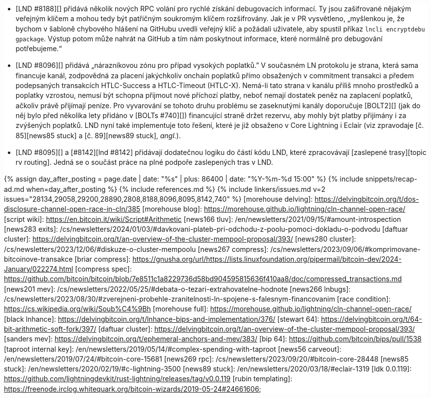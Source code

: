 - [LND #8188][] přidává několik nových RPC volání pro rychlé získání
  debugovacích informací. Ty jsou zašifrované nějakým veřejným klíčem
  a mohou tedy být patřičným soukromým klíčem rozšifrovány. Jak je v PR
  vysvětleno, „myšlenkou je, že bychom v šabloně chybového hlášení na GitHubu
  uvedli veřejný klíč a požádali uživatele, aby spustil příkaz `lncli encryptdebugpackage`.
  Výstup potom může nahrát na GitHub a tím nám poskytnout informace, které
  normálně pro debugování potřebujeme.“

- [LND #8096][] přidává „nárazníkovou zónu pro případ vysokých poplatků.”
  V současném LN protokolu je strana, která sama financuje kanál, zodpovědná
  za placení jakýchkoliv onchain poplatků přímo obsažených v commitment
  transakci a předem podepsaných transakcích HTLC-Success a HTLC-Timeout
  (HTLC-X). Nemá-li tato strana v kanálu příliš mnoho prostředků a poplatky
  vzrostou, nemusí být schopna přijmout nové příchozí platby, neboť nemají
  dostatek peněz na zaplacení poplatků, ačkoliv právě přijímají peníze.
  Pro vyvarování se tohoto druhu problému se zaseknutými kanály doporučuje
  [BOLT2][] (jak do něj bylo před několika lety přidáno v [BOLTs #740][])
  financující straně držet rezervu, aby mohly být platby přijímány i za
  zvýšených poplatků. LND nyní také implementuje toto řešení, které je již
  obsaženo v Core Lightning i Eclair (viz zpravodaje [č. 85][news85 stuck] a
  [č. 89][news89 stuck], _angl._).

- [LND #8095][] a [#8142][lnd #8142] přidávají dodatečnou logiku do částí kódu
  LND, které zpracovávají [zaslepené trasy][topic rv routing]. Jedná se o součást
  práce na plné podpoře zaslepených tras v LND.

{% assign day_after_posting = page.date | date: "%s" | plus: 86400 | date: "%Y-%m-%d 15:00" %}
{% include snippets/recap-ad.md when=day_after_posting %}
{% include references.md %}
{% include linkers/issues.md v=2 issues="28134,29058,29200,28890,2808,8188,8096,8095,8142,740" %}
[morehouse delving]: https://delvingbitcoin.org/t/dos-disclosure-channel-open-race-in-cln/385
[morehouse blog]: https://morehouse.github.io/lightning/cln-channel-open-race/
[script wiki]: https://en.bitcoin.it/wiki/Script#Arithmetic
[news166 tluv]: /en/newsletters/2021/09/15/#amount-introspection
[news283 exits]: /cs/newsletters/2024/01/03/#davkovani-plateb-pri-odchodu-z-poolu-pomoci-dokladu-o-podvodu
[daftuar cluster]: https://delvingbitcoin.org/t/an-overview-of-the-cluster-mempool-proposal/393/
[news280 cluster]: /cs/newsletters/2023/12/06/#diskuze-o-cluster-mempoolu
[news267 compress]: /cs/newsletters/2023/09/06/#komprimovane-bitcoinove-transakce
[briar compress]: https://gnusha.org/url/https://lists.linuxfoundation.org/pipermail/bitcoin-dev/2024-January/022274.html
[compress spec]: https://github.com/bitcoin/bitcoin/blob/7e8511c1a8229736d58bd904595815636f410aa8/doc/compressed_transactions.md
[news201 mev]: /cs/newsletters/2022/05/25/#debata-o-tezari-extrahovatelne-hodnote
[news266 lnbugs]: /cs/newsletters/2023/08/30/#zverejneni-probehle-zranitelnosti-ln-spojene-s-falesnym-financovanim
[race condition]: https://cs.wikipedia.org/wiki/Soub%C4%9Bh
[morehouse full]: https://morehouse.github.io/lightning/cln-channel-open-race/
[black lnhance]: https://delvingbitcoin.org/t/lnhance-bips-and-implementation/376/
[stewart 64]: https://delvingbitcoin.org/t/64-bit-arithmetic-soft-fork/397/
[daftuar cluster]: https://delvingbitcoin.org/t/an-overview-of-the-cluster-mempool-proposal/393/
[sanders mev]: https://delvingbitcoin.org/t/ephemeral-anchors-and-mev/383/
[bip 64]: https://github.com/bitcoin/bips/pull/1538
[taproot internal key]: /en/newsletters/2019/05/14/#complex-spending-with-taproot
[news56 carveout]: /en/newsletters/2019/07/24/#bitcoin-core-15681
[news269 rpc]: /cs/newsletters/2023/09/20/#bitcoin-core-28448
[news85 stuck]: /en/newsletters/2020/02/19/#c-lightning-3500
[news89 stuck]: /en/newsletters/2020/03/18/#eclair-1319
[ldk 0.0.119]: https://github.com/lightningdevkit/rust-lightning/releases/tag/v0.0.119
[rubin templating]: https://freenode.irclog.whitequark.org/bitcoin-wizards/2019-05-24#24661606;
